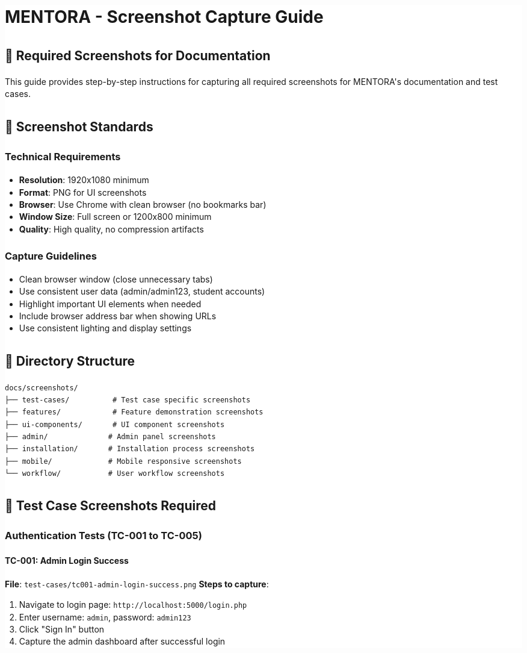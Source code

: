 
# MENTORA - Screenshot Capture Guide

## 📸 Required Screenshots for Documentation

This guide provides step-by-step instructions for capturing all required screenshots for MENTORA's documentation and test cases.

## 🎯 Screenshot Standards

### Technical Requirements
- **Resolution**: 1920x1080 minimum
- **Format**: PNG for UI screenshots
- **Browser**: Use Chrome with clean browser (no bookmarks bar)
- **Window Size**: Full screen or 1200x800 minimum
- **Quality**: High quality, no compression artifacts

### Capture Guidelines
- Clean browser window (close unnecessary tabs)
- Use consistent user data (admin/admin123, student accounts)
- Highlight important UI elements when needed
- Include browser address bar when showing URLs
- Use consistent lighting and display settings

## 📁 Directory Structure

```
docs/screenshots/
├── test-cases/          # Test case specific screenshots
├── features/            # Feature demonstration screenshots
├── ui-components/       # UI component screenshots
├── admin/              # Admin panel screenshots
├── installation/       # Installation process screenshots
├── mobile/             # Mobile responsive screenshots
└── workflow/           # User workflow screenshots
```

## 🧪 Test Case Screenshots Required

### Authentication Tests (TC-001 to TC-005)

#### TC-001: Admin Login Success
**File**: `test-cases/tc001-admin-login-success.png`
**Steps to capture**:
1. Navigate to login page: `http://localhost:5000/login.php`
2. Enter username: `admin`, password: `admin123`
3. Click "Sign In" button
4. Capture the admin dashboard after successful login
